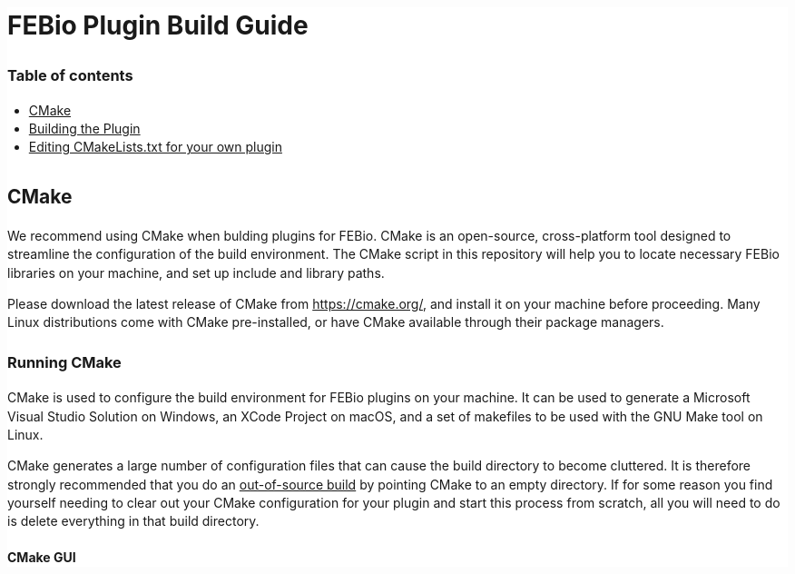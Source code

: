 # FEBio Plugin Build Guide

### Table of contents
- [CMake](#cmake) 
- [Building the Plugin](#build)
- [Editing CMakeLists.txt for your own plugin](#edit)

## CMake <a name="cmake"></a>

We recommend using CMake when bulding plugins for FEBio. CMake is an open-source, cross-platform tool designed to streamline the configuration of the build environment. The CMake script in this repository will help you to locate necessary FEBio libraries on your machine, and set up include and library paths.

Please download the latest release of CMake from https://cmake.org/, and install it on your machine before proceeding. Many Linux distributions come with CMake pre-installed, or have CMake available through their package managers. 

### Running CMake

CMake is used to configure the build environment for FEBio plugins on your machine. It can be used to generate a Microsoft Visual Studio Solution on Windows, an XCode Project on macOS, and a set of makefiles to be used with the GNU Make tool on Linux. 

CMake generates a large number of configuration files that can cause the build directory to become cluttered. It is therefore strongly recommended that you do an [out-of-source build](https://gitlab.kitware.com/cmake/community/-/wikis/FAQ#what-is-an-out-of-source-build) by pointing CMake to an empty directory. If for some reason you find yourself needing to clear out your CMake configuration for your plugin and start this process from scratch, all you will need to do is delete everything in that build directory.

#### CMake GUI
